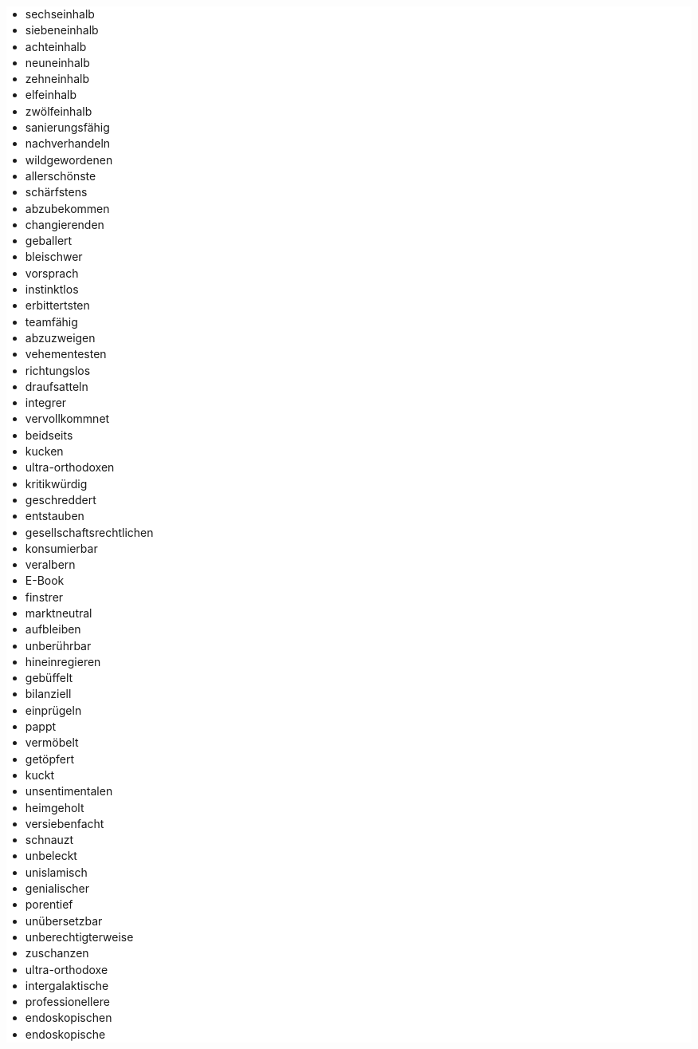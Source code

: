 * sechseinhalb
* siebeneinhalb
* achteinhalb
* neuneinhalb
* zehneinhalb
* elfeinhalb
* zwölfeinhalb
* sanierungsfähig
* nachverhandeln
* wildgewordenen
* allerschönste
* schärfstens
* abzubekommen
* changierenden
* geballert
* bleischwer
* vorsprach
* instinktlos
* erbittertsten
* teamfähig
* abzuzweigen
* vehementesten
* richtungslos
* draufsatteln
* integrer
* vervollkommnet
* beidseits
* kucken
* ultra-orthodoxen
* kritikwürdig
* geschreddert
* entstauben
* gesellschaftsrechtlichen
* konsumierbar
* veralbern
* E-Book
* finstrer
* marktneutral
* aufbleiben
* unberührbar
* hineinregieren
* gebüffelt
* bilanziell
* einprügeln
* pappt
* vermöbelt
* getöpfert
* kuckt
* unsentimentalen
* heimgeholt
* versiebenfacht
* schnauzt
* unbeleckt
* unislamisch
* genialischer
* porentief
* unübersetzbar
* unberechtigterweise
* zuschanzen
* ultra-orthodoxe
* intergalaktische
* professionellere
* endoskopischen
* endoskopische